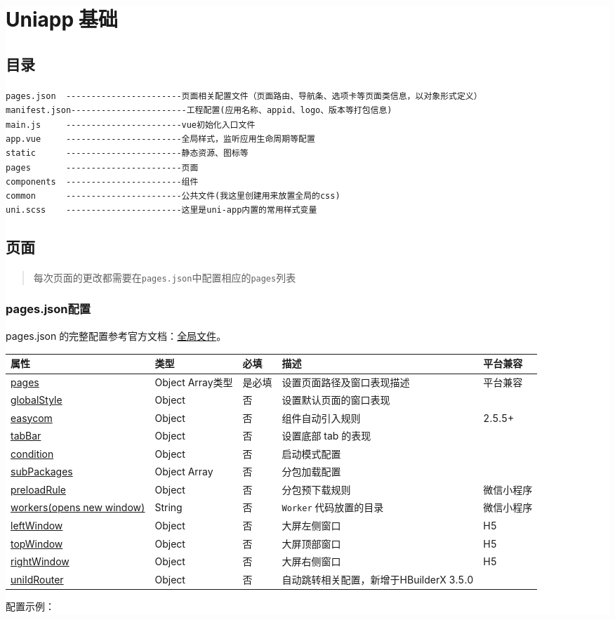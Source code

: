 # Uniapp 基础

## 目录

~~~
pages.json	-----------------------页面相关配置文件（页面路由、导航条、选项卡等页面类信息，以对象形式定义）
manifest.json-----------------------工程配置(应用名称、appid、logo、版本等打包信息)
main.js		-----------------------vue初始化入口文件
app.vue		-----------------------全局样式，监听应用生命周期等配置
static		-----------------------静态资源、图标等
pages		-----------------------页面
components	-----------------------组件
common	    -----------------------公共文件(我这里创建用来放置全局的css)
uni.scss    -----------------------这里是uni-app内置的常用样式变量
~~~

## 页面

> 每次页面的更改都需要在`pages.json`中配置相应的`pages`列表

### pages.json配置

pages.json 的完整配置参考官方文档：[全局文件](https://uniapp.dcloud.io/collocation/pages)。

| 属性                                                         | 类型             | 必填   | 描述                                    | 平台兼容   |
| :----------------------------------------------------------- | :--------------- | :----- | :-------------------------------------- | :--------- |
| [pages](https://uniapp.dcloud.io/collocation/pages#pages)    | Object Array类型 | 是必填 | 设置页面路径及窗口表现描述              | 平台兼容   |
| [globalStyle](https://uniapp.dcloud.io/collocation/pages#globalstyle) | Object           | 否     | 设置默认页面的窗口表现                  |            |
| [easycom](https://uniapp.dcloud.io/collocation/pages#easycom) | Object           | 否     | 组件自动引入规则                        | 2.5.5+     |
| [tabBar](https://uniapp.dcloud.io/collocation/pages#tabbar)  | Object           | 否     | 设置底部 tab 的表现                     |            |
| [condition](https://uniapp.dcloud.io/collocation/pages#condition) | Object           | 否     | 启动模式配置                            |            |
| [subPackages](https://uniapp.dcloud.io/collocation/pages#subPackages) | Object Array     | 否     | 分包加载配置                            |            |
| [preloadRule](https://uniapp.dcloud.io/collocation/pages#preloadrule) | Object           | 否     | 分包预下载规则                          | 微信小程序 |
| [workers(opens new window)](https://developers.weixin.qq.com/miniprogram/dev/framework/workers.html) | String           | 否     | `Worker` 代码放置的目录                 | 微信小程序 |
| [leftWindow](https://uniapp.dcloud.io/collocation/pages#leftwindow) | Object           | 否     | 大屏左侧窗口                            | H5         |
| [topWindow](https://uniapp.dcloud.io/collocation/pages#topwindow) | Object           | 否     | 大屏顶部窗口                            | H5         |
| [rightWindow](https://uniapp.dcloud.io/collocation/pages#rightwindow) | Object           | 否     | 大屏右侧窗口                            | H5         |
| [uniIdRouter](https://uniapp.dcloud.io/uniCloud/uni-id-summary#uni-id-router) | Object           | 否     | 自动跳转相关配置，新增于HBuilderX 3.5.0 |            |

配置示例：

~~~
~~~

